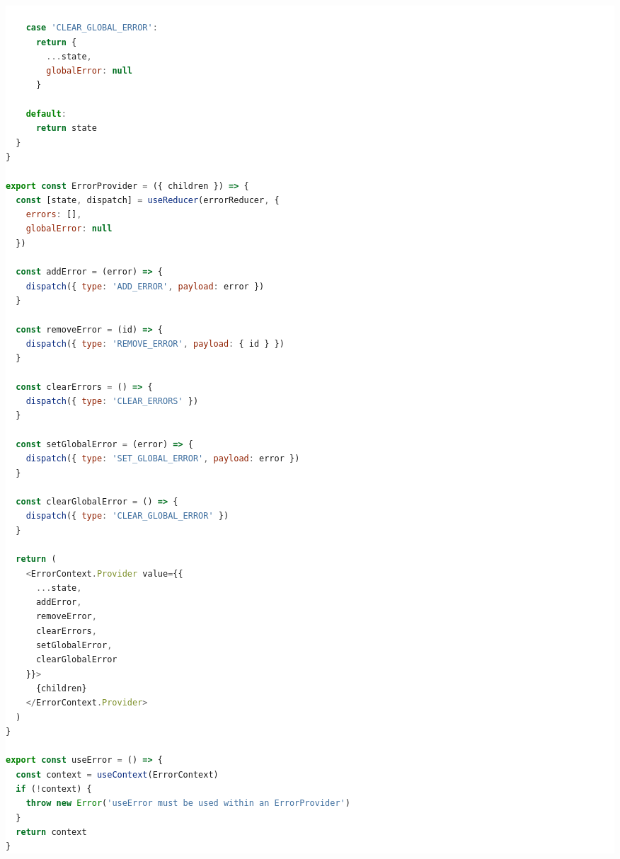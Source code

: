 ```javascript
      
    case 'CLEAR_GLOBAL_ERROR':
      return {
        ...state,
        globalError: null
      }
      
    default:
      return state
  }
}

export const ErrorProvider = ({ children }) => {
  const [state, dispatch] = useReducer(errorReducer, {
    errors: [],
    globalError: null
  })
  
  const addError = (error) => {
    dispatch({ type: 'ADD_ERROR', payload: error })
  }
  
  const removeError = (id) => {
    dispatch({ type: 'REMOVE_ERROR', payload: { id } })
  }
  
  const clearErrors = () => {
    dispatch({ type: 'CLEAR_ERRORS' })
  }
  
  const setGlobalError = (error) => {
    dispatch({ type: 'SET_GLOBAL_ERROR', payload: error })
  }
  
  const clearGlobalError = () => {
    dispatch({ type: 'CLEAR_GLOBAL_ERROR' })
  }
  
  return (
    <ErrorContext.Provider value={{
      ...state,
      addError,
      removeError,
      clearErrors,
      setGlobalError,
      clearGlobalError
    }}>
      {children}
    </ErrorContext.Provider>
  )
}

export const useError = () => {
  const context = useContext(ErrorContext)
  if (!context) {
    throw new Error('useError must be used within an ErrorProvider')
  }
  return context
}
```
